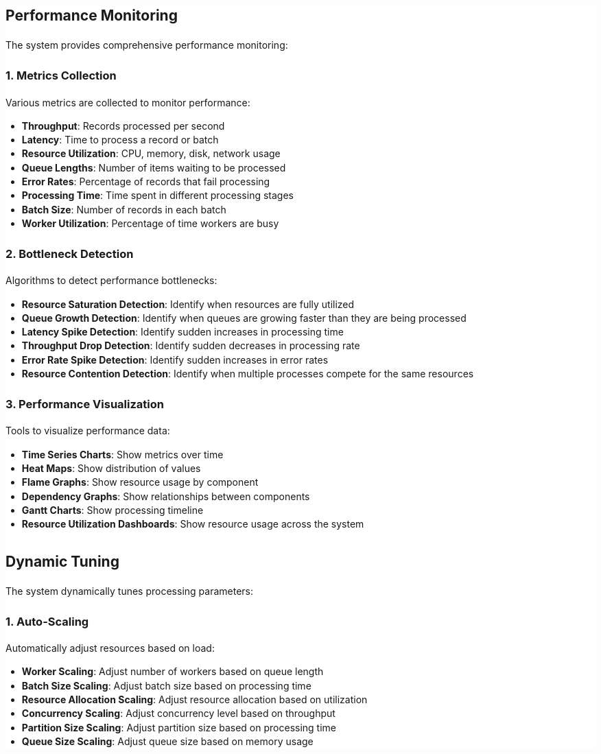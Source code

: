 ## Performance Monitoring

The system provides comprehensive performance monitoring:

### 1. Metrics Collection

Various metrics are collected to monitor performance:

- **Throughput**: Records processed per second
- **Latency**: Time to process a record or batch
- **Resource Utilization**: CPU, memory, disk, network usage
- **Queue Lengths**: Number of items waiting to be processed
- **Error Rates**: Percentage of records that fail processing
- **Processing Time**: Time spent in different processing stages
- **Batch Size**: Number of records in each batch
- **Worker Utilization**: Percentage of time workers are busy

### 2. Bottleneck Detection

Algorithms to detect performance bottlenecks:

- **Resource Saturation Detection**: Identify when resources are fully utilized
- **Queue Growth Detection**: Identify when queues are growing faster than they are being processed
- **Latency Spike Detection**: Identify sudden increases in processing time
- **Throughput Drop Detection**: Identify sudden decreases in processing rate
- **Error Rate Spike Detection**: Identify sudden increases in error rates
- **Resource Contention Detection**: Identify when multiple processes compete for the same resources

### 3. Performance Visualization

Tools to visualize performance data:

- **Time Series Charts**: Show metrics over time
- **Heat Maps**: Show distribution of values
- **Flame Graphs**: Show resource usage by component
- **Dependency Graphs**: Show relationships between components
- **Gantt Charts**: Show processing timeline
- **Resource Utilization Dashboards**: Show resource usage across the system

## Dynamic Tuning

The system dynamically tunes processing parameters:

### 1. Auto-Scaling

Automatically adjust resources based on load:

- **Worker Scaling**: Adjust number of workers based on queue length
- **Batch Size Scaling**: Adjust batch size based on processing time
- **Resource Allocation Scaling**: Adjust resource allocation based on utilization
- **Concurrency Scaling**: Adjust concurrency level based on throughput
- **Partition Size Scaling**: Adjust partition size based on processing time
- **Queue Size Scaling**: Adjust queue size based on memory usage
